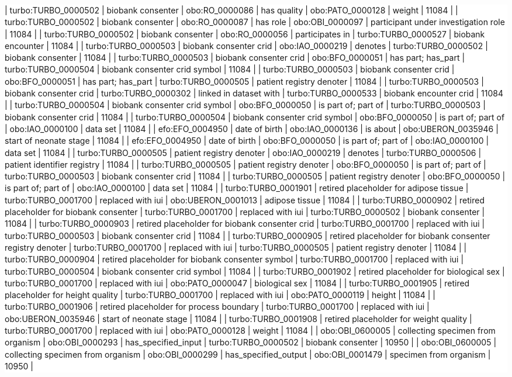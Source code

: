 | turbo:TURBO_0000502 | biobank consenter                                              | obo:RO_0000086      | has quality               | obo:PATO_0000128    | weight                                                   | 11084        |
| turbo:TURBO_0000502 | biobank consenter                                              | obo:RO_0000087      | has role                  | obo:OBI_0000097     | participant under investigation role                     | 11084        |
| turbo:TURBO_0000502 | biobank consenter                                              | obo:RO_0000056      | participates in           | turbo:TURBO_0000527 | biobank encounter                                        | 11084        |
| turbo:TURBO_0000503 | biobank consenter crid                                         | obo:IAO_0000219     | denotes                   | turbo:TURBO_0000502 | biobank consenter                                        | 11084        |
| turbo:TURBO_0000503 | biobank consenter crid                                         | obo:BFO_0000051     | has part; has_part        | turbo:TURBO_0000504 | biobank consenter crid symbol                            | 11084        |
| turbo:TURBO_0000503 | biobank consenter crid                                         | obo:BFO_0000051     | has part; has_part        | turbo:TURBO_0000505 | patient registry denoter                                 | 11084        |
| turbo:TURBO_0000503 | biobank consenter crid                                         | turbo:TURBO_0000302 | linked in dataset with    | turbo:TURBO_0000533 | biobank encounter crid                                   | 11084        |
| turbo:TURBO_0000504 | biobank consenter crid symbol                                  | obo:BFO_0000050     | is part of; part of       | turbo:TURBO_0000503 | biobank consenter crid                                   | 11084        |
| turbo:TURBO_0000504 | biobank consenter crid symbol                                  | obo:BFO_0000050     | is part of; part of       | obo:IAO_0000100     | data set                                                 | 11084        |
| efo:EFO_0004950     | date of birth                                                  | obo:IAO_0000136     | is about                  | obo:UBERON_0035946  | start of neonate stage                                   | 11084        |
| efo:EFO_0004950     | date of birth                                                  | obo:BFO_0000050     | is part of; part of       | obo:IAO_0000100     | data set                                                 | 11084        |
| turbo:TURBO_0000505 | patient registry denoter                                       | obo:IAO_0000219     | denotes                   | turbo:TURBO_0000506 | patient identifier registry                              | 11084        |
| turbo:TURBO_0000505 | patient registry denoter                                       | obo:BFO_0000050     | is part of; part of       | turbo:TURBO_0000503 | biobank consenter crid                                   | 11084        |
| turbo:TURBO_0000505 | patient registry denoter                                       | obo:BFO_0000050     | is part of; part of       | obo:IAO_0000100     | data set                                                 | 11084        |
| turbo:TURBO_0001901 | retired placeholder for adipose tissue                         | turbo:TURBO_0001700 | replaced with iui         | obo:UBERON_0001013  | adipose tissue                                           | 11084        |
| turbo:TURBO_0000902 | retired placeholder for biobank consenter                      | turbo:TURBO_0001700 | replaced with iui         | turbo:TURBO_0000502 | biobank consenter                                        | 11084        |
| turbo:TURBO_0000903 | retired placeholder for biobank consenter crid                 | turbo:TURBO_0001700 | replaced with iui         | turbo:TURBO_0000503 | biobank consenter crid                                   | 11084        |
| turbo:TURBO_0000905 | retired placeholder for biobank consenter registry denoter     | turbo:TURBO_0001700 | replaced with iui         | turbo:TURBO_0000505 | patient registry denoter                                 | 11084        |
| turbo:TURBO_0000904 | retired placeholder for biobank consenter symbol               | turbo:TURBO_0001700 | replaced with iui         | turbo:TURBO_0000504 | biobank consenter crid symbol                            | 11084        |
| turbo:TURBO_0001902 | retired placeholder for biological sex                         | turbo:TURBO_0001700 | replaced with iui         | obo:PATO_0000047    | biological sex                                           | 11084        |
| turbo:TURBO_0001905 | retired placeholder for height quality                         | turbo:TURBO_0001700 | replaced with iui         | obo:PATO_0000119    | height                                                   | 11084        |
| turbo:TURBO_0001906 | retired placeholder for process boundary                       | turbo:TURBO_0001700 | replaced with iui         | obo:UBERON_0035946  | start of neonate stage                                   | 11084        |
| turbo:TURBO_0001908 | retired placeholder for weight quality                         | turbo:TURBO_0001700 | replaced with iui         | obo:PATO_0000128    | weight                                                   | 11084        |
| obo:OBI_0600005     | collecting specimen from organism                              | obo:OBI_0000293     | has_specified_input       | turbo:TURBO_0000502 | biobank consenter                                        | 10950        |
| obo:OBI_0600005     | collecting specimen from organism                              | obo:OBI_0000299     | has_specified_output      | obo:OBI_0001479     | specimen from organism                                   | 10950        |